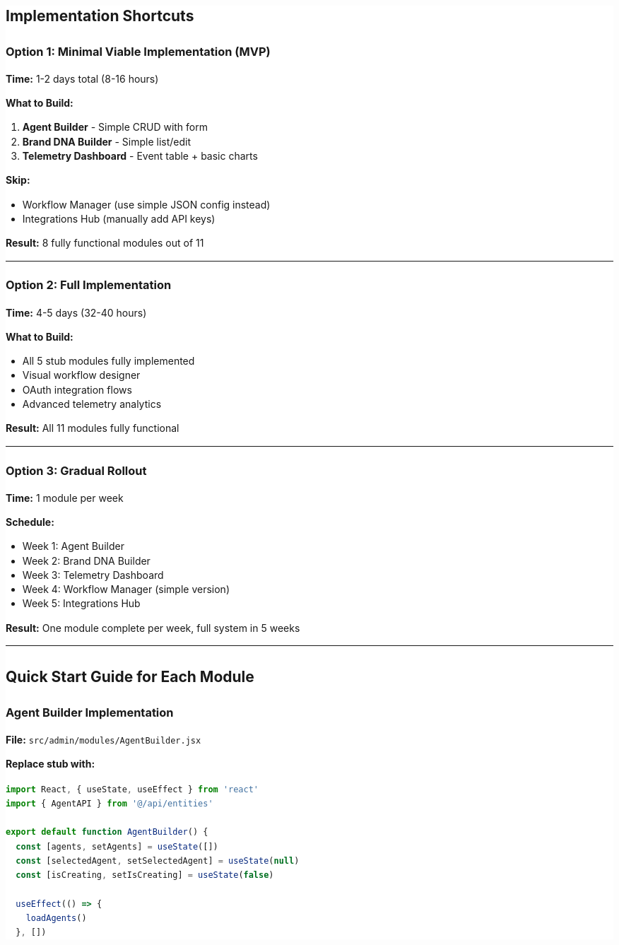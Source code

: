 
## Implementation Shortcuts

### Option 1: Minimal Viable Implementation (MVP)
**Time:** 1-2 days total (8-16 hours)

**What to Build:**
1. **Agent Builder** - Simple CRUD with form
2. **Brand DNA Builder** - Simple list/edit
3. **Telemetry Dashboard** - Event table + basic charts

**Skip:**
- Workflow Manager (use simple JSON config instead)
- Integrations Hub (manually add API keys)

**Result:** 8 fully functional modules out of 11

---

### Option 2: Full Implementation
**Time:** 4-5 days (32-40 hours)

**What to Build:**
- All 5 stub modules fully implemented
- Visual workflow designer
- OAuth integration flows
- Advanced telemetry analytics

**Result:** All 11 modules fully functional

---

### Option 3: Gradual Rollout
**Time:** 1 module per week

**Schedule:**
- Week 1: Agent Builder
- Week 2: Brand DNA Builder
- Week 3: Telemetry Dashboard
- Week 4: Workflow Manager (simple version)
- Week 5: Integrations Hub

**Result:** One module complete per week, full system in 5 weeks

---

## Quick Start Guide for Each Module

### Agent Builder Implementation

**File:** `src/admin/modules/AgentBuilder.jsx`

**Replace stub with:**
```jsx
import React, { useState, useEffect } from 'react'
import { AgentAPI } from '@/api/entities'

export default function AgentBuilder() {
  const [agents, setAgents] = useState([])
  const [selectedAgent, setSelectedAgent] = useState(null)
  const [isCreating, setIsCreating] = useState(false)

  useEffect(() => {
    loadAgents()
  }, [])

```